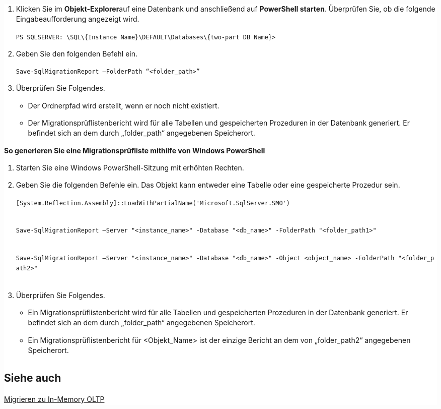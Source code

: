 1.  Klicken Sie im **Objekt-Explorer**auf eine Datenbank und anschließend auf **PowerShell starten**. Überprüfen Sie, ob die folgende Eingabeaufforderung angezeigt wird.  
  
    ```  
    PS SQLSERVER: \SQL\{Instance Name}\DEFAULT\Databases\{two-part DB Name}>  
    ```  
  
2.  Geben Sie den folgenden Befehl ein.  
  
    ```  
    Save-SqlMigrationReport –FolderPath “<folder_path>”  
    ```  
  
3.  Überprüfen Sie Folgendes.  
  
    -   Der Ordnerpfad wird erstellt, wenn er noch nicht existiert.  
  
    -   Der Migrationsprüflistenbericht wird für alle Tabellen und gespeicherten Prozeduren in der Datenbank generiert. Er befindet sich an dem durch „folder_path“ angegebenen Speicherort.  
  
 **So generieren Sie eine Migrationsprüfliste mithilfe von Windows PowerShell**  
  
1.  Starten Sie eine Windows PowerShell-Sitzung mit erhöhten Rechten.  
  
2.  Geben Sie die folgenden Befehle ein. Das Objekt kann entweder eine Tabelle oder eine gespeicherte Prozedur sein.  
  
    ```  
    [System.Reflection.Assembly]::LoadWithPartialName('Microsoft.SqlServer.SMO')  
  
    ```  
  
    ```  
    Save-SqlMigrationReport –Server "<instance_name>" -Database "<db_name>" -FolderPath "<folder_path1>"  
  
    ```  
  
    ```  
    Save-SqlMigrationReport –Server "<instance_name>" -Database "<db_name>" -Object <object_name> -FolderPath "<folder_path2>"  
  
    ```  
  
3.  Überprüfen Sie Folgendes.  
  
    -   Ein Migrationsprüflistenbericht wird für alle Tabellen und gespeicherten Prozeduren in der Datenbank generiert. Er befindet sich an dem durch „folder_path“ angegebenen Speicherort.  
  
    -   Ein Migrationsprüflistenbericht für <Objekt_Name> ist der einzige Bericht an dem von „folder_path2“ angegebenen Speicherort.  
  
## <a name="see-also"></a>Siehe auch  
 [Migrieren zu In-Memory OLTP](../../relational-databases/in-memory-oltp/migrating-to-in-memory-oltp.md)  
  
  
